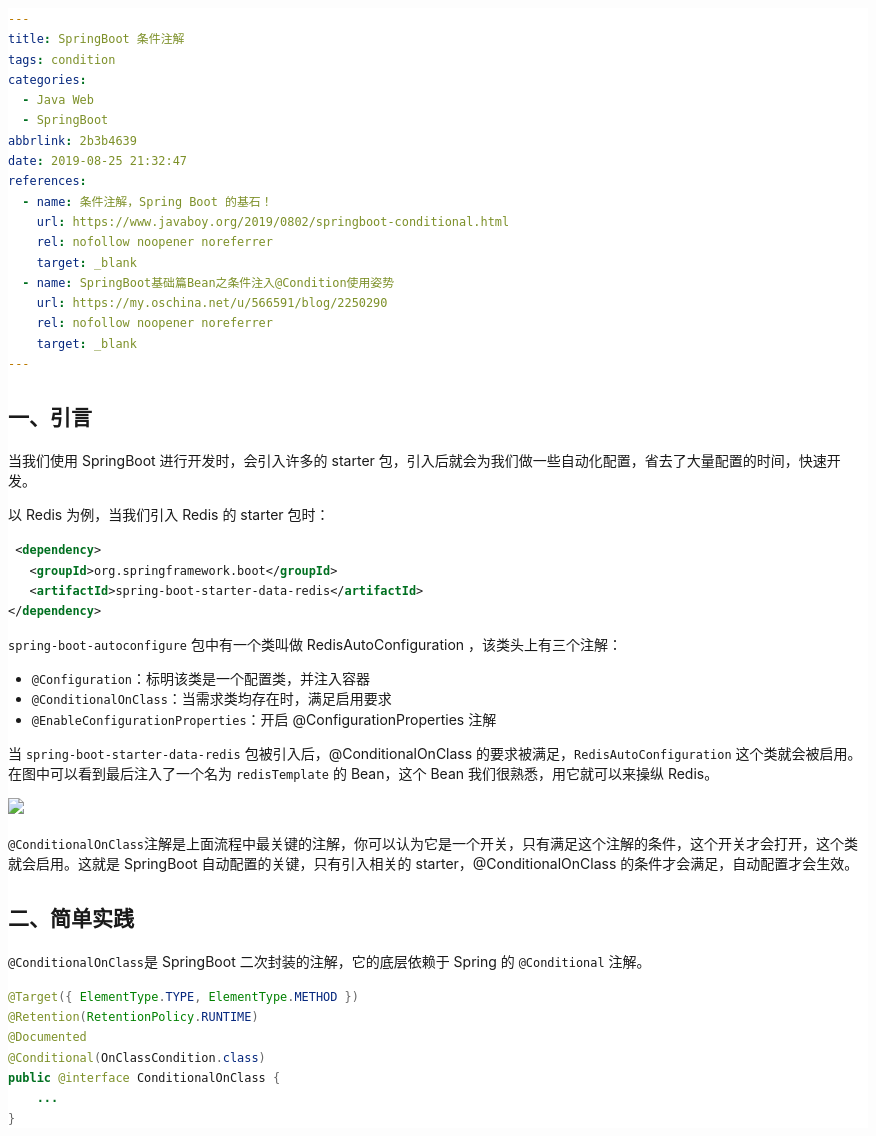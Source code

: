 ```yaml
---
title: SpringBoot 条件注解
tags: condition
categories:
  - Java Web
  - SpringBoot
abbrlink: 2b3b4639
date: 2019-08-25 21:32:47
references:
  - name: 条件注解，Spring Boot 的基石！
    url: https://www.javaboy.org/2019/0802/springboot-conditional.html
    rel: nofollow noopener noreferrer
    target: _blank
  - name: SpringBoot基础篇Bean之条件注入@Condition使用姿势
    url: https://my.oschina.net/u/566591/blog/2250290
    rel: nofollow noopener noreferrer
    target: _blank
---
```


## 一、引言

当我们使用 SpringBoot 进行开发时，会引入许多的 starter 包，引入后就会为我们做一些自动化配置，省去了大量配置的时间，快速开发。

以 Redis 为例，当我们引入 Redis 的 starter 包时：

```xml
 <dependency>
   <groupId>org.springframework.boot</groupId>
   <artifactId>spring-boot-starter-data-redis</artifactId>
</dependency>
```

`spring-boot-autoconfigure` 包中有一个类叫做 RedisAutoConfiguration ，该类头上有三个注解：

- `@Configuration`：标明该类是一个配置类，并注入容器
- `@ConditionalOnClass`：当需求类均存在时，满足启用要求
- `@EnableConfigurationProperties`：开启 @ConfigurationProperties 注解

当 `spring-boot-starter-data-redis` 包被引入后，@ConditionalOnClass 的要求被满足，`RedisAutoConfiguration` 这个类就会被启用。在图中可以看到最后注入了一个名为 `redisTemplate` 的 Bean，这个 Bean 我们很熟悉，用它就可以来操纵 Redis。

![](https://cdn.jsdelivr.net/gh/jitwxs/cdn/blog/posts/201908/2019082514570660.png)

 `@ConditionalOnClass`注解是上面流程中最关键的注解，你可以认为它是一个开关，只有满足这个注解的条件，这个开关才会打开，这个类就会启用。这就是 SpringBoot 自动配置的关键，只有引入相关的 starter，@ConditionalOnClass 的条件才会满足，自动配置才会生效。

## 二、简单实践

 `@ConditionalOnClass`是 SpringBoot 二次封装的注解，它的底层依赖于 Spring 的 `@Conditional` 注解。

```java
@Target({ ElementType.TYPE, ElementType.METHOD })
@Retention(RetentionPolicy.RUNTIME)
@Documented
@Conditional(OnClassCondition.class)
public @interface ConditionalOnClass {
	...
}
```
